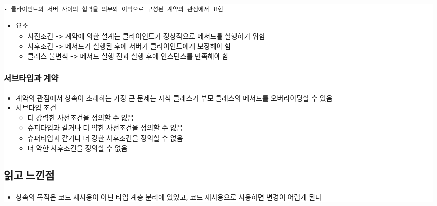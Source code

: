 	- 클라이언트와 서버 사이의 협력을 의무와 이익으로 구성된 계약의 관점에서 표현
- 요소
	- 사전조건 -> 계약에 의한 설계는 클라이언트가 정상적으로 메서드를 실행하기 위함
	- 사후조건 -> 메서드가 실행된 후에 서버가 클라이언트에게 보장해야 함
	- 클래스 불변식 -> 메서드 실행 전과 실행 후에 인스턴스를 만족해야 함
### 서브타입과 계약
- 계약의 관점에서 상속이 초래하는 가장 큰 문제는 자식 클래스가 부모 클래스의 메서드를 오버라이딩할 수 있음
- 서브타입 조건
	- 더 강력한 사전조건을 정의할 수 없음
	- 슈퍼타입과 같거나 더 약한 사전조건을 정의할 수 없음
	- 슈퍼타입과 같거나 더 강한 사후조건을 정의할 수 없음
	- 더 약한 사후조건을 정의할 수 없음
## 읽고 느낀점
- 상속의 목적은 코드 재사용이 아닌 타입 계층 분리에 있었고, 코드 재사용으로 사용하면 변경이 어렵게 된다


